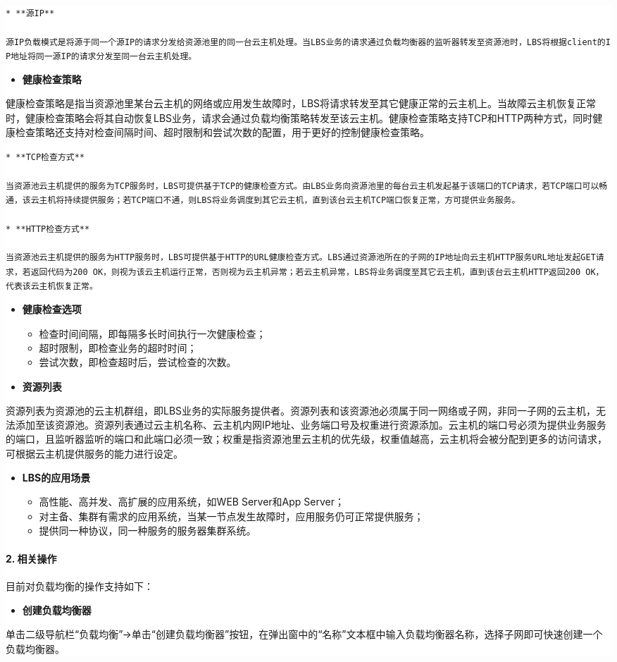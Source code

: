     * **源IP**     

    源IP负载模式是将源于同一个源IP的请求分发给资源池里的同一台云主机处理。当LBS业务的请求通过负载均衡器的监听器转发至资源池时，LBS将根据client的IP地址将同一源IP的请求分发至同一台云主机处理。

  * **健康检查策略**    

  健康检查策略是指当资源池里某台云主机的网络或应用发生故障时，LBS将请求转发至其它健康正常的云主机上。当故障云主机恢复正常时，健康检查策略会将其自动恢复LBS业务，请求会通过负载均衡策略转发至该云主机。健康检查策略支持TCP和HTTP两种方式，同时健康检查策略还支持对检查间隔时间、超时限制和尝试次数的配置，用于更好的控制健康检查策略。

    * **TCP检查方式**    

    当资源池云主机提供的服务为TCP服务时，LBS可提供基于TCP的健康检查方式。由LBS业务向资源池里的每台云主机发起基于该端口的TCP请求，若TCP端口可以畅通，该云主机将持续提供服务；若TCP端口不通，则LBS将业务调度到其它云主机，直到该台云主机TCP端口恢复正常，方可提供业务服务。

    * **HTTP检查方式**    

    当资源池云主机提供的服务为HTTP服务时，LBS可提供基于HTTP的URL健康检查方式。LBS通过资源池所在的子网的IP地址向云主机HTTP服务URL地址发起GET请求，若返回代码为200 OK，则视为该云主机运行正常，否则视为云主机异常；若云主机异常，LBS将业务调度至其它云主机，直到该台云主机HTTP返回200 OK，代表该云主机恢复正常。


  * **健康检查选项**

    * 检查时间间隔，即每隔多长时间执行一次健康检查；
    * 超时限制，即检查业务的超时时间；
    * 尝试次数，即检查超时后，尝试检查的次数。    



  * **资源列表**    

  资源列表为资源池的云主机群组，即LBS业务的实际服务提供者。资源列表和该资源池必须属于同一网络或子网，非同一子网的云主机，无法添加至该资源池。资源列表通过云主机名称、云主机内网IP地址、业务端口号及权重进行资源添加。云主机的端口号必须为提供业务服务的端口，且监听器监听的端口和此端口必须一致；权重是指资源池里云主机的优先级，权重值越高，云主机将会被分配到更多的访问请求，可根据云主机提供服务的能力进行设定。


  * **LBS的应用场景**

    * 高性能、高并发、高扩展的应用系统，如WEB Server和App Server；
    * 对主备、集群有需求的应用系统，当某一节点发生故障时，应用服务仍可正常提供服务；
    * 提供同一种协议，同一种服务的服务器集群系统。


#### 2. 相关操作

目前对负载均衡的操作支持如下：

* __创建负载均衡器__ 

单击二级导航栏“负载均衡”->单击“创建负载均衡器”按钮，在弹出窗中的“名称”文本框中输入负载均衡器名称，选择子网即可快速创建一个负载均衡器。
